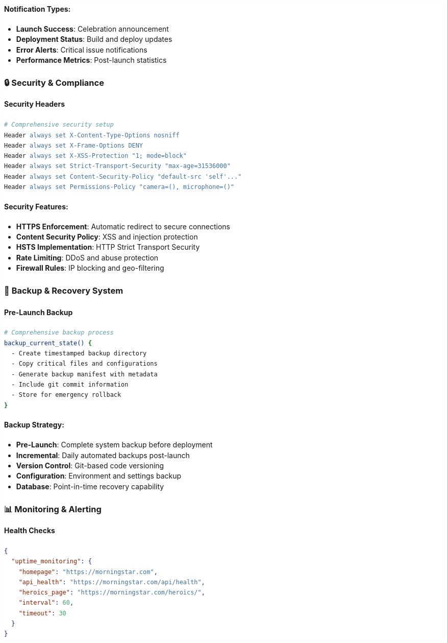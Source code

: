 #### Notification Types:
- **Launch Success**: Celebration announcement
- **Deployment Status**: Build and deploy updates
- **Error Alerts**: Critical issue notifications
- **Performance Metrics**: Post-launch statistics

### 🔒 **Security & Compliance**

#### Security Headers
```apache
# Comprehensive security setup
Header always set X-Content-Type-Options nosniff
Header always set X-Frame-Options DENY
Header always set X-XSS-Protection "1; mode=block"
Header always set Strict-Transport-Security "max-age=31536000"
Header always set Content-Security-Policy "default-src 'self'..."
Header always set Permissions-Policy "camera=(), microphone=()"
```

#### Security Features:
- **HTTPS Enforcement**: Automatic redirect to secure connections
- **Content Security Policy**: XSS and injection protection
- **HSTS Implementation**: HTTP Strict Transport Security
- **Rate Limiting**: DDoS and abuse protection
- **Firewall Rules**: IP blocking and geo-filtering

### 💾 **Backup & Recovery System**

#### Pre-Launch Backup
```bash
# Comprehensive backup process
backup_current_state() {
  - Create timestamped backup directory
  - Copy critical files and configurations
  - Generate backup manifest with metadata
  - Include git commit information
  - Store for emergency rollback
}
```

#### Backup Strategy:
- **Pre-Launch**: Complete system backup before deployment
- **Incremental**: Daily automated backups post-launch
- **Version Control**: Git-based code versioning
- **Configuration**: Environment and settings backup
- **Database**: Point-in-time recovery capability

### 📊 **Monitoring & Alerting**

#### Health Checks
```json
{
  "uptime_monitoring": {
    "homepage": "https://morningstar.com",
    "api_health": "https://morningstar.com/api/health", 
    "heroics_page": "https://morningstar.com/heroics/",
    "interval": 60,
    "timeout": 30
  }
}
```
